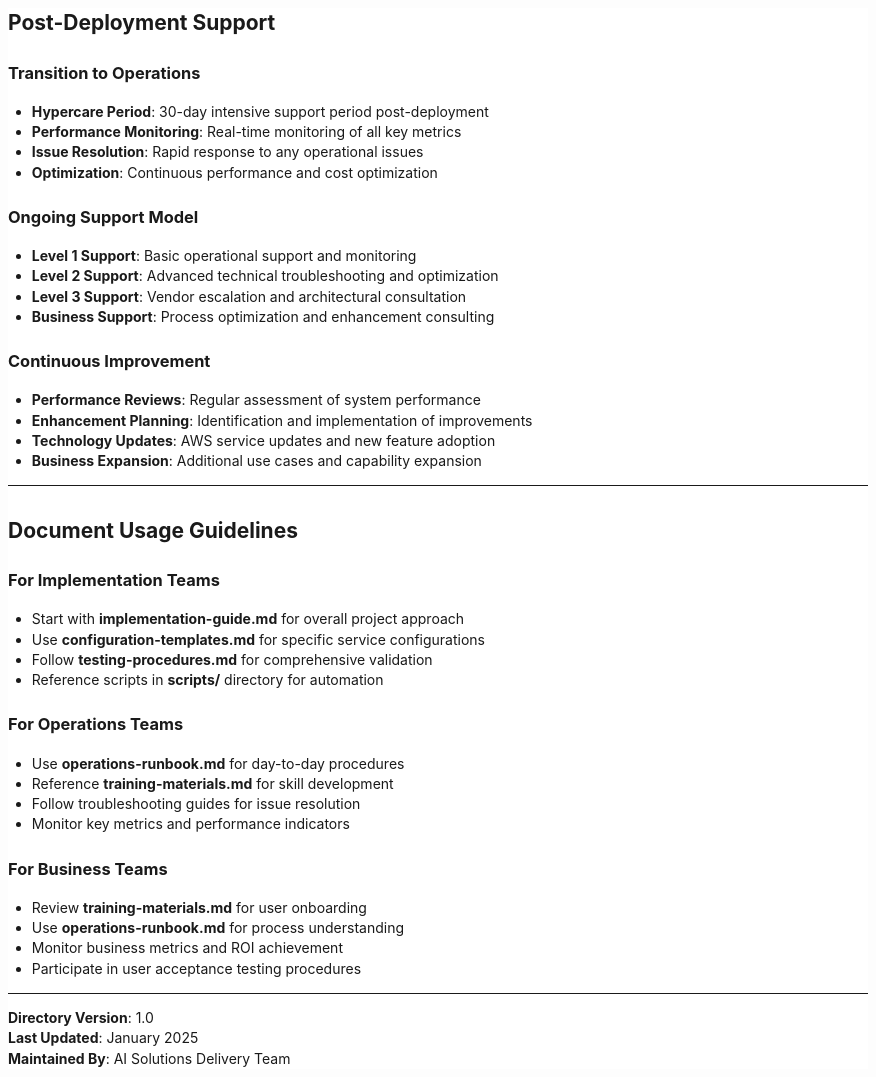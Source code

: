 
## Post-Deployment Support

### Transition to Operations
- **Hypercare Period**: 30-day intensive support period post-deployment
- **Performance Monitoring**: Real-time monitoring of all key metrics
- **Issue Resolution**: Rapid response to any operational issues
- **Optimization**: Continuous performance and cost optimization

### Ongoing Support Model
- **Level 1 Support**: Basic operational support and monitoring
- **Level 2 Support**: Advanced technical troubleshooting and optimization
- **Level 3 Support**: Vendor escalation and architectural consultation
- **Business Support**: Process optimization and enhancement consulting

### Continuous Improvement
- **Performance Reviews**: Regular assessment of system performance
- **Enhancement Planning**: Identification and implementation of improvements
- **Technology Updates**: AWS service updates and new feature adoption
- **Business Expansion**: Additional use cases and capability expansion

---

## Document Usage Guidelines

### For Implementation Teams
- Start with **implementation-guide.md** for overall project approach
- Use **configuration-templates.md** for specific service configurations
- Follow **testing-procedures.md** for comprehensive validation
- Reference scripts in **scripts/** directory for automation

### For Operations Teams
- Use **operations-runbook.md** for day-to-day procedures
- Reference **training-materials.md** for skill development
- Follow troubleshooting guides for issue resolution
- Monitor key metrics and performance indicators

### For Business Teams
- Review **training-materials.md** for user onboarding
- Use **operations-runbook.md** for process understanding
- Monitor business metrics and ROI achievement
- Participate in user acceptance testing procedures

---

**Directory Version**: 1.0  
**Last Updated**: January 2025  
**Maintained By**: AI Solutions Delivery Team